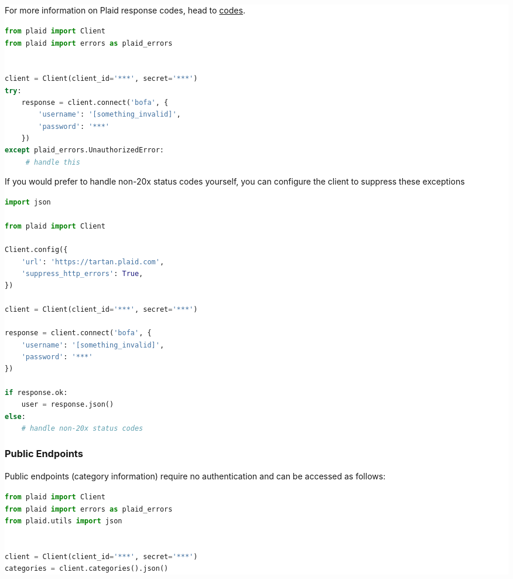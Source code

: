 For more information on Plaid response codes, head to [codes][3].

```python
from plaid import Client
from plaid import errors as plaid_errors


client = Client(client_id='***', secret='***')
try:
    response = client.connect('bofa', {
        'username': '[something_invalid]',
        'password': '***'
    })
except plaid_errors.UnauthorizedError:
     # handle this
```

If you would prefer to handle non-20x status codes yourself,
you can configure the client to suppress these exceptions

```python
import json

from plaid import Client

Client.config({
    'url': 'https://tartan.plaid.com',
    'suppress_http_errors': True,
})

client = Client(client_id='***', secret='***')

response = client.connect('bofa', {
    'username': '[something_invalid]',
    'password': '***'
})

if response.ok:
    user = response.json()
else:
    # handle non-20x status codes
```

### Public Endpoints

Public endpoints (category information) require no authentication and can be accessed as follows:

```python
from plaid import Client
from plaid import errors as plaid_errors
from plaid.utils import json


client = Client(client_id='***', secret='***')
categories = client.categories().json()
```


[1]: https://plaid.com
[2]: https://plaid.com/docs/legacy/api
[3]: https://plaid.com/docs/legacy/api#response-codes
[4]: https://github.com/plaid/link
[5]: https://github.com/plaid/plaid-python-legacy/issues/new
[6]: https://github.com/plaid/plaid-python-legacy/blob/master/LICENSE